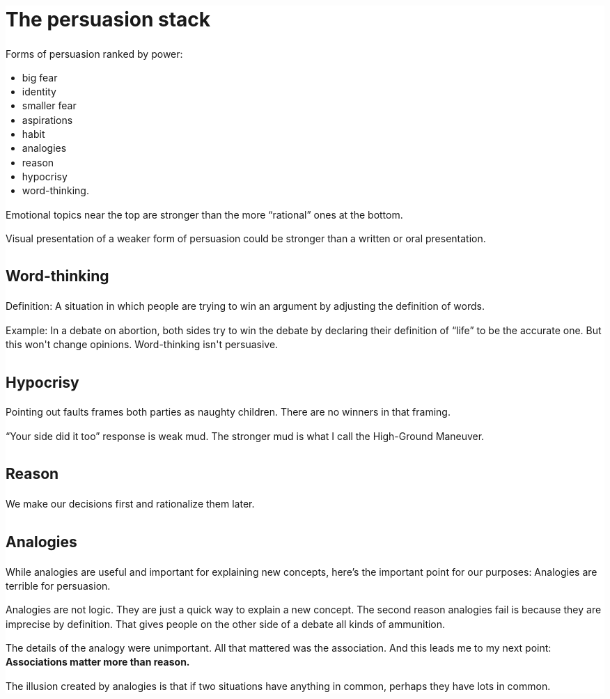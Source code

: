 # The persuasion stack

Forms of persuasion ranked by power:

- big fear
- identity
- smaller fear
- aspirations
- habit
- analogies
- reason
- hypocrisy
- word-thinking.

Emotional topics near the top are stronger than the more “rational” ones at the bottom.

Visual presentation of a weaker form of persuasion could be stronger than a written or oral presentation.

## Word-thinking

Definition: A situation in which people are trying to win an argument by adjusting the definition of words.

Example: In a debate on abortion, both sides try to win the debate by declaring their definition of “life” to be the accurate one. But this won't change opinions. Word-thinking isn't persuasive.

## Hypocrisy

Pointing out faults frames both parties as naughty children. There are no winners in that framing.

“Your side did it too” response is weak mud. The stronger mud is what I call the High-Ground Maneuver.

## Reason

We make our decisions first and rationalize them later.

## Analogies

While analogies are useful and important for explaining new concepts, here’s the important point for our purposes: Analogies are terrible for persuasion.

Analogies are not logic. They are just a quick way to explain a new concept. The second reason analogies fail is because they are imprecise by definition. That gives people on the other side of a debate all kinds of ammunition.

The details of the analogy were unimportant. All that mattered was the association. And this leads me to my next point: **Associations matter more than reason.**

The illusion created by analogies is that if two situations have anything in common, perhaps they have lots in common.
